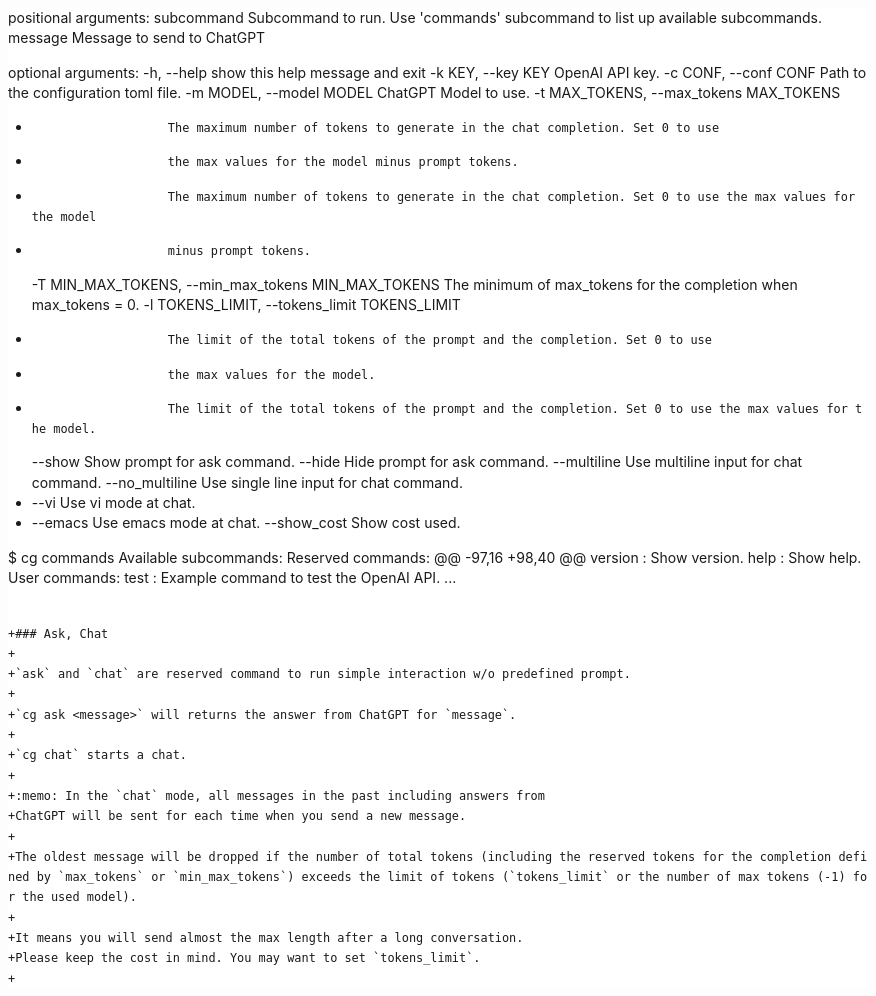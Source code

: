  positional arguments:
   subcommand            Subcommand to run. Use 'commands' subcommand to list up available subcommands.
   message               Message to send to ChatGPT
 
 optional arguments:
   -h, --help            show this help message and exit
   -k KEY, --key KEY     OpenAI API key.
   -c CONF, --conf CONF  Path to the configuration toml file.
   -m MODEL, --model MODEL
                         ChatGPT Model to use.
   -t MAX_TOKENS, --max_tokens MAX_TOKENS
-                        The maximum number of tokens to generate in the chat completion. Set 0 to use
-                        the max values for the model minus prompt tokens.
+                        The maximum number of tokens to generate in the chat completion. Set 0 to use the max values for the model
+                        minus prompt tokens.
   -T MIN_MAX_TOKENS, --min_max_tokens MIN_MAX_TOKENS
                         The minimum of max_tokens for the completion when max_tokens = 0.
   -l TOKENS_LIMIT, --tokens_limit TOKENS_LIMIT
-                        The limit of the total tokens of the prompt and the completion. Set 0 to use
-                        the max values for the model.
+                        The limit of the total tokens of the prompt and the completion. Set 0 to use the max values for the model.
   --show                Show prompt for ask command.
   --hide                Hide prompt for ask command.
   --multiline           Use multiline input for chat command.
   --no_multiline        Use single line input for chat command.
+  --vi                  Use vi mode at chat.
+  --emacs               Use emacs mode at chat.
   --show_cost           Show cost used.
 ```
 
 ```
 $ cg commands
 Available subcommands:
   Reserved commands:
@@ -97,16 +98,40 @@
     version   : Show version.
     help      : Show help.
   User commands:
     test      : Example command to test the OpenAI API.
     ...
 ```
 
+### Ask, Chat
+
+`ask` and `chat` are reserved command to run simple interaction w/o predefined prompt.
+
+`cg ask <message>` will returns the answer from ChatGPT for `message`.
+
+`cg chat` starts a chat.
+
+:memo: In the `chat` mode, all messages in the past including answers from
+ChatGPT will be sent for each time when you send a new message.
+
+The oldest message will be dropped if the number of total tokens (including the reserved tokens for the completion defined by `max_tokens` or `min_max_tokens`) exceeds the limit of tokens (`tokens_limit` or the number of max tokens (-1) for the used model).
+
+It means you will send almost the max length after a long conversation.
+Please keep the cost in mind. You may want to set `tokens_limit`.
+
 ```
